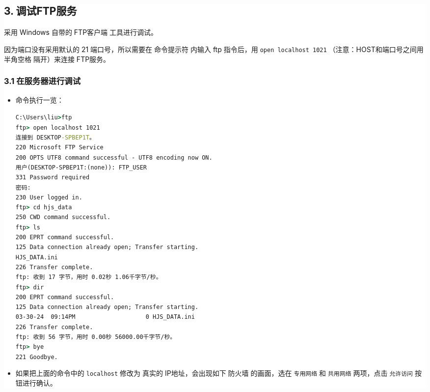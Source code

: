 ## 3. 调试FTP服务

采用 Windows 自带的 FTP客户端 工具进行调试。

因为端口没有采用默认的 21 端口号，所以需要在 命令提示符 内输入 ftp 指令后，用 `open localhost 1021` （注意：HOST和端口号之间用 半角空格 隔开）来连接 FTP服务。

### 3.1 在服务器进行调试

- 命令执行一览：  

  ```cmd
  C:\Users\liu>ftp
  ftp> open localhost 1021
  连接到 DESKTOP-SPBEP1T。
  220 Microsoft FTP Service
  200 OPTS UTF8 command successful - UTF8 encoding now ON.
  用户(DESKTOP-SPBEP1T:(none)): FTP_USER
  331 Password required
  密码:
  230 User logged in.
  ftp> cd hjs_data
  250 CWD command successful.
  ftp> ls
  200 EPRT command successful.
  125 Data connection already open; Transfer starting.
  HJS_DATA.ini
  226 Transfer complete.
  ftp: 收到 17 字节，用时 0.02秒 1.06千字节/秒。
  ftp> dir
  200 EPRT command successful.
  125 Data connection already open; Transfer starting.
  03-30-24  09:14PM                    0 HJS_DATA.ini
  226 Transfer complete.
  ftp: 收到 56 字节，用时 0.00秒 56000.00千字节/秒。
  ftp> bye
  221 Goodbye.
  
  ```

- 如果把上面的命令中的 `localhost` 修改为 真实的 IP地址，会出现如下 防火墙 的画面，选在 `专用网络` 和 `共用网络` 两项，点击 `允许访问` 按钮进行确认。  